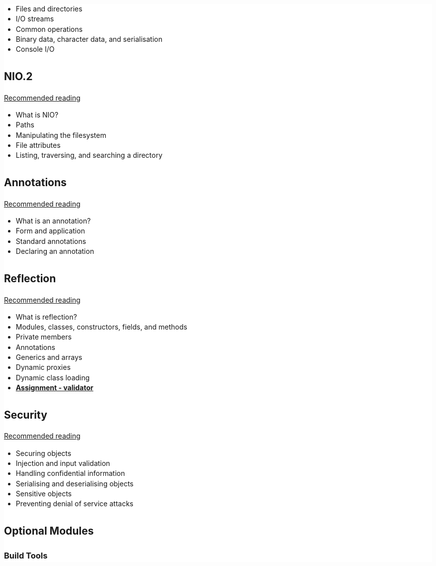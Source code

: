 - Files and directories
- I/O streams
- Common operations
- Binary data, character data, and serialisation
- Console I/O

## NIO.2

[Recommended reading](content/recommended-reading.md#nio.2)

- What is NIO?
- Paths
- Manipulating the filesystem
- File attributes
- Listing, traversing, and searching a directory

## Annotations

[Recommended reading](content/recommended-reading.md#annotations)

- What is an annotation?
- Form and application
- Standard annotations
- Declaring an annotation

## Reflection

[Recommended reading](content/recommended-reading.md#reflection)

- What is reflection?
- Modules, classes, constructors, fields, and methods
- Private members
- Annotations
- Generics and arrays
- Dynamic proxies
- Dynamic class loading
- **[Assignment - validator](content/assignments/reflection/validator)**

## Security

[Recommended reading](content/recommended-reading.md#security)

- Securing objects
- Injection and input validation
- Handling confidential information
- Serialising and deserialising objects
- Sensitive objects
- Preventing denial of service attacks

## Optional Modules

### Build Tools
